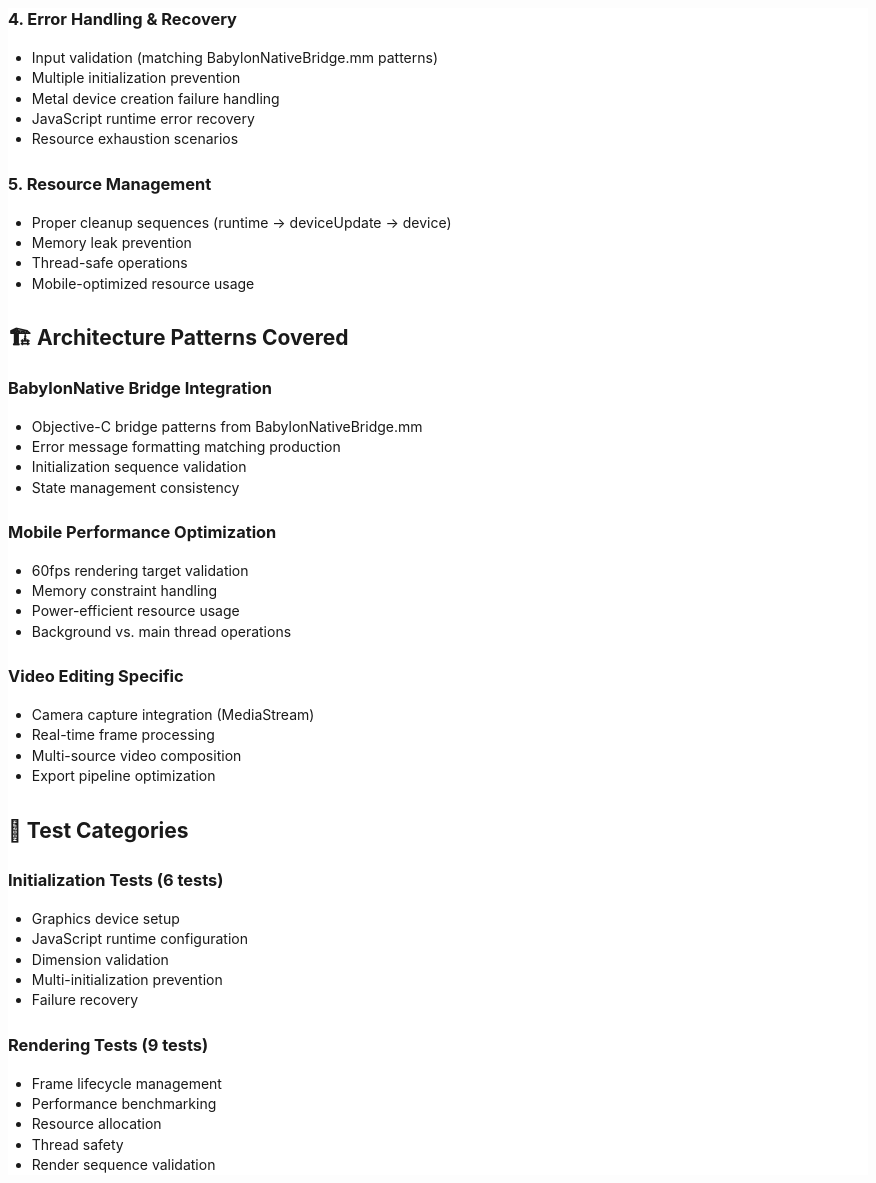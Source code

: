 ### 4. **Error Handling & Recovery**
- Input validation (matching BabylonNativeBridge.mm patterns)
- Multiple initialization prevention
- Metal device creation failure handling
- JavaScript runtime error recovery
- Resource exhaustion scenarios

### 5. **Resource Management**
- Proper cleanup sequences (runtime → deviceUpdate → device)
- Memory leak prevention
- Thread-safe operations
- Mobile-optimized resource usage

## 🏗️ Architecture Patterns Covered

### BabylonNative Bridge Integration
- Objective-C bridge patterns from BabylonNativeBridge.mm
- Error message formatting matching production
- Initialization sequence validation
- State management consistency

### Mobile Performance Optimization
- 60fps rendering target validation
- Memory constraint handling
- Power-efficient resource usage
- Background vs. main thread operations

### Video Editing Specific
- Camera capture integration (MediaStream)
- Real-time frame processing
- Multi-source video composition
- Export pipeline optimization

## 🧪 Test Categories

### **Initialization Tests (6 tests)**
- Graphics device setup
- JavaScript runtime configuration  
- Dimension validation
- Multi-initialization prevention
- Failure recovery

### **Rendering Tests (9 tests)**
- Frame lifecycle management
- Performance benchmarking
- Resource allocation
- Thread safety
- Render sequence validation
